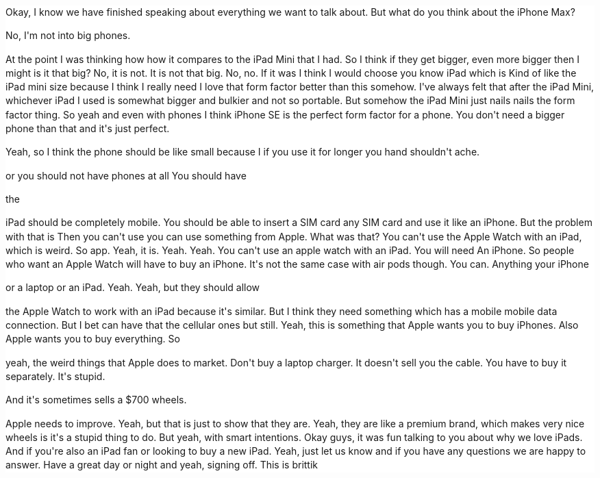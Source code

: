 Okay, I know we have finished speaking about everything we want to talk about. But what do you think about the iPhone Max?

<TranscriptSpeaker name="Aravind" time="31:33" />

No, I'm not into big phones.

<TranscriptSpeaker name="Brittik" time="31:38" />

At the point I was thinking how how it compares to the iPad Mini that I had. So I think if they get bigger, even more bigger then I might is it that big? No, it is not. It is not that big. No, no. If it was I think I would choose you know iPad which is Kind of like the iPad mini size because I think I really need I love that form factor better than this somehow. I've always felt that after the iPad Mini, whichever iPad I used is somewhat bigger and bulkier and not so portable. But somehow the iPad Mini just nails nails the form factor thing. So yeah and even with phones I think iPhone SE is the perfect form factor for a phone. You don't need a bigger phone than that and it's just perfect.

<TranscriptSpeaker name="Aravind" time="32:38" />

Yeah, so I think the phone should be like small because I if you use it for longer you hand shouldn't ache.

<TranscriptSpeaker name="Brittik" time="32:46" />

or you should not have phones at all You should have

<TranscriptSpeaker name="Aravind" time="32:49" />

the

<TranscriptSpeaker name="Brittik" time="32:50" />

iPad should be completely mobile. You should be able to insert a SIM card any SIM card and use it like an iPhone. But the problem with that is Then you can't use you can use something from Apple. What was that? You can't use the Apple Watch with an iPad, which is weird. So app. Yeah, it is. Yeah. Yeah. You can't use an apple watch with an iPad. You will need An iPhone. So people who want an Apple Watch will have to buy an iPhone. It's not the same case with air pods though. You can. Anything your iPhone

<TranscriptSpeaker name="Aravind" time="33:26" />

or a laptop or an iPad. Yeah. Yeah, but they should allow

<TranscriptSpeaker name="Brittik" time="33:33" />

the Apple Watch to work with an iPad because it's similar. But I think they need something which has a mobile mobile data connection. But I bet can have that the cellular ones but still. Yeah, this is something that Apple wants you to buy iPhones. Also Apple wants you to buy everything. So

<TranscriptSpeaker name="Aravind" time="33:57" />

yeah, the weird things that Apple does to market. Don't buy a laptop charger. It doesn't sell you the cable. You have to buy it separately. It's stupid.

And it's sometimes sells a \$700 wheels.

<TranscriptSpeaker name="Brittik" time="34:03" />

Apple needs to improve. Yeah, but that is just to show that they are. Yeah, they are like a premium brand, which makes very nice wheels is it's a stupid thing to do. But yeah, with smart intentions. Okay guys, it was fun talking to you about why we love iPads. And if you're also an iPad fan or looking to buy a new iPad. Yeah, just let us know and if you have any questions we are happy to answer. Have a great day or night and yeah, signing off. This is brittik

